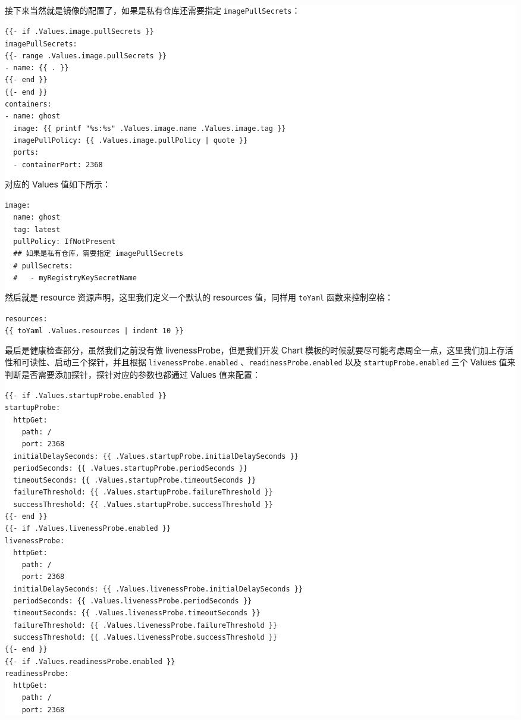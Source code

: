 接下来当然就是镜像的配置了，如果是私有仓库还需要指定 `imagePullSecrets`：

```
{{- if .Values.image.pullSecrets }}
imagePullSecrets:
{{- range .Values.image.pullSecrets }}
- name: {{ . }}
{{- end }}
{{- end }}
containers:
- name: ghost
  image: {{ printf "%s:%s" .Values.image.name .Values.image.tag }}
  imagePullPolicy: {{ .Values.image.pullPolicy | quote }}
  ports:
  - containerPort: 2368
```

对应的 Values 值如下所示：

```
image:
  name: ghost
  tag: latest
  pullPolicy: IfNotPresent
  ## 如果是私有仓库，需要指定 imagePullSecrets
  # pullSecrets:
  #   - myRegistryKeySecretName
```

然后就是 resource 资源声明，这里我们定义一个默认的 resources 值，同样用 `toYaml` 函数来控制空格：

```
resources:
{{ toYaml .Values.resources | indent 10 }}
```

最后是健康检查部分，虽然我们之前没有做 livenessProbe，但是我们开发 Chart 模板的时候就要尽可能考虑周全一点，这里我们加上存活性和可读性、启动三个探针，并且根据 `livenessProbe.enabled` 、`readinessProbe.enabled` 以及 `startupProbe.enabled` 三个 Values 值来判断是否需要添加探针，探针对应的参数也都通过 Values 值来配置：

```
{{- if .Values.startupProbe.enabled }}
startupProbe:
  httpGet:
    path: /
    port: 2368
  initialDelaySeconds: {{ .Values.startupProbe.initialDelaySeconds }}
  periodSeconds: {{ .Values.startupProbe.periodSeconds }}
  timeoutSeconds: {{ .Values.startupProbe.timeoutSeconds }}
  failureThreshold: {{ .Values.startupProbe.failureThreshold }}
  successThreshold: {{ .Values.startupProbe.successThreshold }}
{{- end }}
{{- if .Values.livenessProbe.enabled }}
livenessProbe:
  httpGet:
    path: /
    port: 2368
  initialDelaySeconds: {{ .Values.livenessProbe.initialDelaySeconds }}
  periodSeconds: {{ .Values.livenessProbe.periodSeconds }}
  timeoutSeconds: {{ .Values.livenessProbe.timeoutSeconds }}
  failureThreshold: {{ .Values.livenessProbe.failureThreshold }}
  successThreshold: {{ .Values.livenessProbe.successThreshold }}
{{- end }}
{{- if .Values.readinessProbe.enabled }}
readinessProbe:
  httpGet:
    path: /
    port: 2368
```
